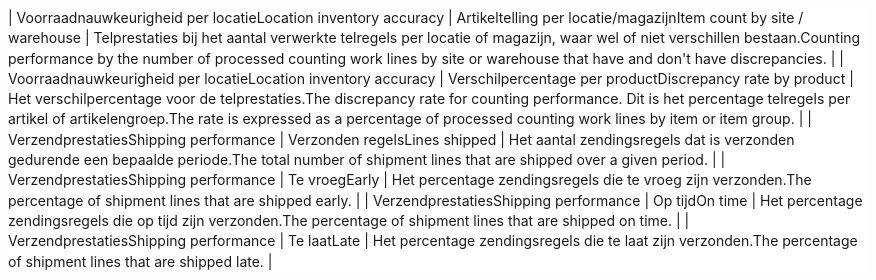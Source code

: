 | <span data-ttu-id="492c4-182">Voorraadnauwkeurigheid per locatie</span><span class="sxs-lookup"><span data-stu-id="492c4-182">Location inventory accuracy</span></span> | <span data-ttu-id="492c4-183">Artikeltelling per locatie/magazijn</span><span class="sxs-lookup"><span data-stu-id="492c4-183">Item count by site / warehouse</span></span>           | <span data-ttu-id="492c4-184">Telprestaties bij het aantal verwerkte telregels per locatie of magazijn, waar wel of niet verschillen bestaan.</span><span class="sxs-lookup"><span data-stu-id="492c4-184">Counting performance by the number of processed counting work lines by site or warehouse that have and don't have discrepancies.</span></span>                                                                                                                                                                                                                                                                                |
| <span data-ttu-id="492c4-185">Voorraadnauwkeurigheid per locatie</span><span class="sxs-lookup"><span data-stu-id="492c4-185">Location inventory accuracy</span></span> | <span data-ttu-id="492c4-186">Verschilpercentage per product</span><span class="sxs-lookup"><span data-stu-id="492c4-186">Discrepancy rate by product</span></span>              | <span data-ttu-id="492c4-187">Het verschilpercentage voor de telprestaties.</span><span class="sxs-lookup"><span data-stu-id="492c4-187">The discrepancy rate for counting performance.</span></span> <span data-ttu-id="492c4-188">Dit is het percentage telregels per artikel of artikelengroep.</span><span class="sxs-lookup"><span data-stu-id="492c4-188">The rate is expressed as a percentage of processed counting work lines by item or item group.</span></span>                                                                                                                                                                                                                                                                    |
| <span data-ttu-id="492c4-189">Verzendprestaties</span><span class="sxs-lookup"><span data-stu-id="492c4-189">Shipping performance</span></span>        | <span data-ttu-id="492c4-190">Verzonden regels</span><span class="sxs-lookup"><span data-stu-id="492c4-190">Lines shipped</span></span>                            | <span data-ttu-id="492c4-191">Het aantal zendingsregels dat is verzonden gedurende een bepaalde periode.</span><span class="sxs-lookup"><span data-stu-id="492c4-191">The total number of shipment lines that are shipped over a given period.</span></span>                                                                                                                                                                                                                                                                                                                                        |
| <span data-ttu-id="492c4-192">Verzendprestaties</span><span class="sxs-lookup"><span data-stu-id="492c4-192">Shipping performance</span></span>        | <span data-ttu-id="492c4-193">Te vroeg</span><span class="sxs-lookup"><span data-stu-id="492c4-193">Early</span></span>                                    | <span data-ttu-id="492c4-194">Het percentage zendingsregels die te vroeg zijn verzonden.</span><span class="sxs-lookup"><span data-stu-id="492c4-194">The percentage of shipment lines that are shipped early.</span></span>                                                                                                                                                                                                                                                                                                                                                        |
| <span data-ttu-id="492c4-195">Verzendprestaties</span><span class="sxs-lookup"><span data-stu-id="492c4-195">Shipping performance</span></span>        | <span data-ttu-id="492c4-196">Op tijd</span><span class="sxs-lookup"><span data-stu-id="492c4-196">On time</span></span>                                  | <span data-ttu-id="492c4-197">Het percentage zendingsregels die op tijd zijn verzonden.</span><span class="sxs-lookup"><span data-stu-id="492c4-197">The percentage of shipment lines that are shipped on time.</span></span>                                                                                                                                                                                                                                                                                                                                                      |
| <span data-ttu-id="492c4-198">Verzendprestaties</span><span class="sxs-lookup"><span data-stu-id="492c4-198">Shipping performance</span></span>        | <span data-ttu-id="492c4-199">Te laat</span><span class="sxs-lookup"><span data-stu-id="492c4-199">Late</span></span>                                     | <span data-ttu-id="492c4-200">Het percentage zendingsregels die te laat zijn verzonden.</span><span class="sxs-lookup"><span data-stu-id="492c4-200">The percentage of shipment lines that are shipped late.</span></span>                                                                                                                                                                                                                                                                                                                                                         |